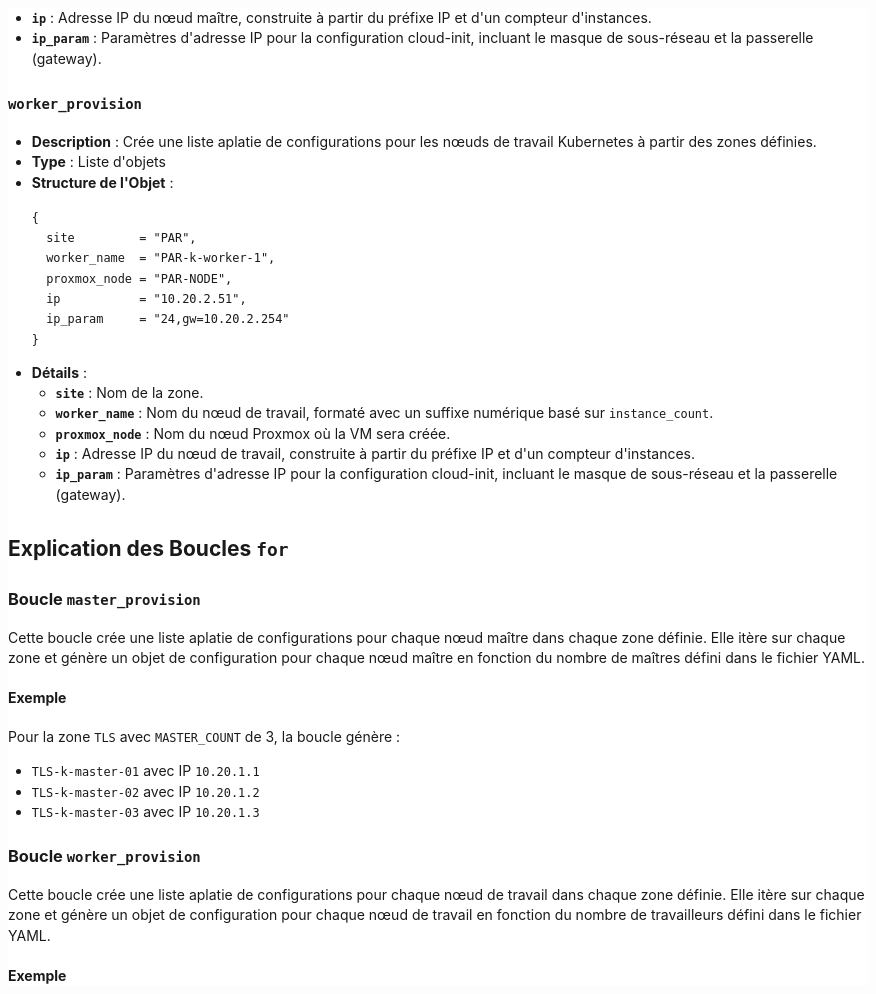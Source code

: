   - **`ip`** : Adresse IP du nœud maître, construite à partir du préfixe IP et d'un compteur d'instances.
  - **`ip_param`** : Paramètres d'adresse IP pour la configuration cloud-init, incluant le masque de sous-réseau et la passerelle (gateway).

### `worker_provision`

- **Description** : Crée une liste aplatie de configurations pour les nœuds de travail Kubernetes à partir des zones définies.
- **Type** : Liste d'objets
- **Structure de l'Objet** :
  ```hcl
  {
    site         = "PAR",
    worker_name  = "PAR-k-worker-1",
    proxmox_node = "PAR-NODE",
    ip           = "10.20.2.51",
    ip_param     = "24,gw=10.20.2.254"
  }
  ```
- **Détails** :
  - **`site`** : Nom de la zone.
  - **`worker_name`** : Nom du nœud de travail, formaté avec un suffixe numérique basé sur `instance_count`.
  - **`proxmox_node`** : Nom du nœud Proxmox où la VM sera créée.
  - **`ip`** : Adresse IP du nœud de travail, construite à partir du préfixe IP et d'un compteur d'instances.
  - **`ip_param`** : Paramètres d'adresse IP pour la configuration cloud-init, incluant le masque de sous-réseau et la passerelle (gateway).

## Explication des Boucles `for`

### Boucle `master_provision`

Cette boucle crée une liste aplatie de configurations pour chaque nœud maître dans chaque zone définie. Elle itère sur chaque zone et génère un objet de configuration pour chaque nœud maître en fonction du nombre de maîtres défini dans le fichier YAML.

#### Exemple

Pour la zone `TLS` avec `MASTER_COUNT` de 3, la boucle génère :
- `TLS-k-master-01` avec IP `10.20.1.1`
- `TLS-k-master-02` avec IP `10.20.1.2`
- `TLS-k-master-03` avec IP `10.20.1.3`

### Boucle `worker_provision`

Cette boucle crée une liste aplatie de configurations pour chaque nœud de travail dans chaque zone définie. Elle itère sur chaque zone et génère un objet de configuration pour chaque nœud de travail en fonction du nombre de travailleurs défini dans le fichier YAML.

#### Exemple
